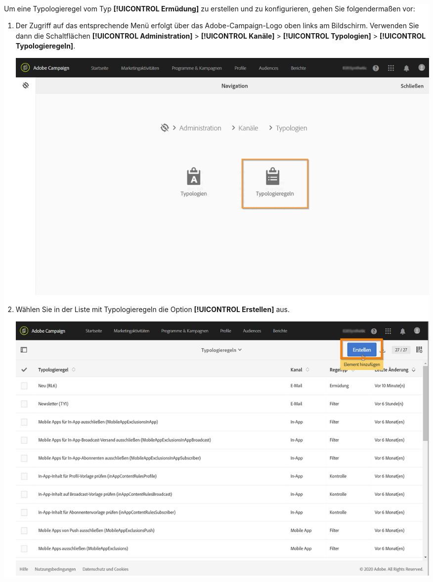 Um eine Typologieregel vom Typ **[!UICONTROL Ermüdung]** zu erstellen und zu konfigurieren, gehen Sie folgendermaßen vor:

1. Der Zugriff auf das entsprechende Menü erfolgt über das Adobe-Campaign-Logo oben links am Bildschirm. Verwenden Sie dann die Schaltflächen **[!UICONTROL Administration]** > **[!UICONTROL Kanäle]** > **[!UICONTROL Typologien]** > **[!UICONTROL Typologieregeln]**.

   ![](assets/fatigue4.png)

1. Wählen Sie in der Liste mit Typologieregeln die Option **[!UICONTROL Erstellen]** aus.

   ![](assets/fatigue.png)
